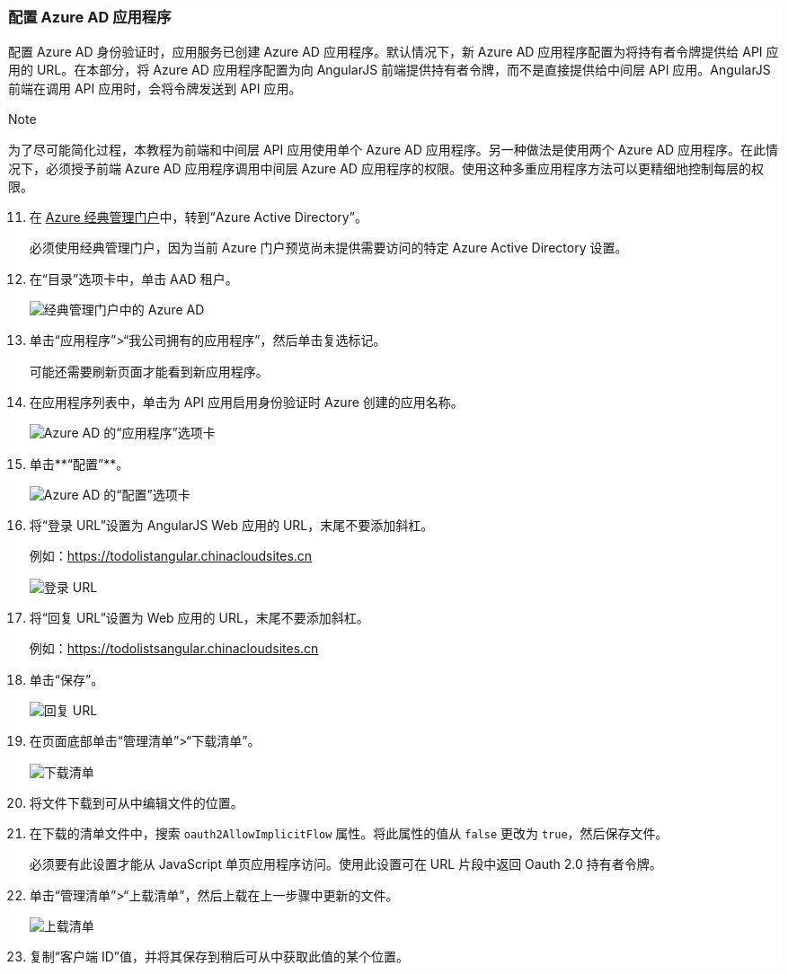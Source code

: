 ### 配置 Azure AD 应用程序

配置 Azure AD 身份验证时，应用服务已创建 Azure AD 应用程序。默认情况下，新 Azure AD 应用程序配置为将持有者令牌提供给 API 应用的 URL。在本部分，将 Azure AD 应用程序配置为向 AngularJS 前端提供持有者令牌，而不是直接提供给中间层 API 应用。AngularJS 前端在调用 API 应用时，会将令牌发送到 API 应用。

>[!NOTE]
> 为了尽可能简化过程，本教程为前端和中间层 API 应用使用单个 Azure AD 应用程序。另一种做法是使用两个 Azure AD 应用程序。在此情况下，必须授予前端 Azure AD 应用程序调用中间层 Azure AD 应用程序的权限。使用这种多重应用程序方法可以更精细地控制每层的权限。

11. 在 [Azure 经典管理门户](https://manage.windowsazure.cn/)中，转到“Azure Active Directory”。

    必须使用经典管理门户，因为当前 Azure 门户预览尚未提供需要访问的特定 Azure Active Directory 设置。

12. 在“目录”选项卡中，单击 AAD 租户。

    ![经典管理门户中的 Azure AD](./media/app-service-api-dotnet-user-principal-auth/selecttenant.png)

14. 单击“应用程序”>“我公司拥有的应用程序”，然后单击复选标记。

    可能还需要刷新页面才能看到新应用程序。

15. 在应用程序列表中，单击为 API 应用启用身份验证时 Azure 创建的应用名称。

    ![Azure AD 的“应用程序”选项卡](./media/app-service-api-dotnet-user-principal-auth/appstab.png)

16. 单击**“配置”**。

    ![Azure AD 的“配置”选项卡](./media/app-service-api-dotnet-user-principal-auth/configure.png)

17. 将“登录 URL”设置为 AngularJS Web 应用的 URL，末尾不要添加斜杠。

    例如：https://todolistangular.chinacloudsites.cn

    ![登录 URL](./media/app-service-api-dotnet-user-principal-auth/signonurlazure.png)

17. 将“回复 URL”设置为 Web 应用的 URL，末尾不要添加斜杠。

    例如：https://todolistsangular.chinacloudsites.cn

16. 单击“保存”。

    ![回复 URL](./media/app-service-api-dotnet-user-principal-auth/replyurlazure.png)

15. 在页面底部单击“管理清单”>“下载清单”。

    ![下载清单](./media/app-service-api-dotnet-user-principal-auth/downloadmanifest.png)

17. 将文件下载到可从中编辑文件的位置。

16. 在下载的清单文件中，搜索 `oauth2AllowImplicitFlow` 属性。将此属性的值从 `false` 更改为 `true`，然后保存文件。

    必须要有此设置才能从 JavaScript 单页应用程序访问。使用此设置可在 URL 片段中返回 Oauth 2.0 持有者令牌。

16. 单击“管理清单”>“上载清单”，然后上载在上一步骤中更新的文件。

    ![上载清单](./media/app-service-api-dotnet-user-principal-auth/uploadmanifest.png)

17. 复制“客户端 ID”值，并将其保存到稍后可从中获取此值的某个位置。
